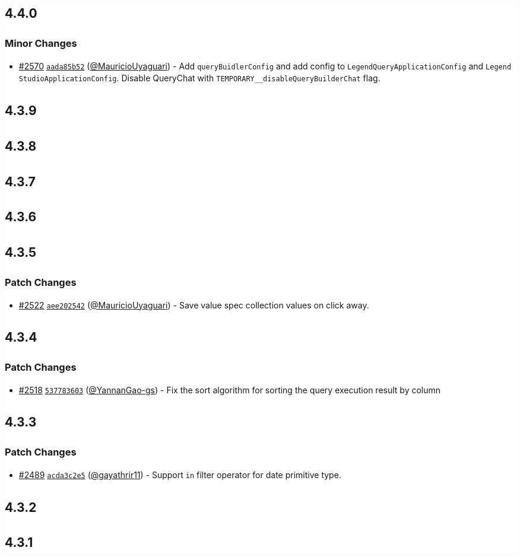 ## 4.4.0

### Minor Changes

- [#2570](https://github.com/finos/legend-studio/pull/2570) [`aada85b52`](https://github.com/finos/legend-studio/commit/aada85b524ce21856f73bc8d160afce362d0ca1a) ([@MauricioUyaguari](https://github.com/MauricioUyaguari)) - Add `queryBuidlerConfig` and add config to `LegendQueryApplicationConfig` and `LegendStudioApplicationConfig`. Disable QueryChat with `TEMPORARY__disableQueryBuilderChat` flag.

## 4.3.9

## 4.3.8

## 4.3.7

## 4.3.6

## 4.3.5

### Patch Changes

- [#2522](https://github.com/finos/legend-studio/pull/2522) [`aee202542`](https://github.com/finos/legend-studio/commit/aee20254247f30db5688f839a8609bc833529296) ([@MauricioUyaguari](https://github.com/MauricioUyaguari)) - Save value spec collection values on click away.

## 4.3.4

### Patch Changes

- [#2518](https://github.com/finos/legend-studio/pull/2518) [`537783603`](https://github.com/finos/legend-studio/commit/537783603ab2425a7be3db46ba14134862efa72d) ([@YannanGao-gs](https://github.com/YannanGao-gs)) - Fix the sort algorithm for sorting the query execution result by column

## 4.3.3

### Patch Changes

- [#2489](https://github.com/finos/legend-studio/pull/2489) [`acda3c2e5`](https://github.com/finos/legend-studio/commit/acda3c2e52f79f1b390fe3afccfd94477ca07ba2) ([@gayathrir11](https://github.com/gayathrir11)) - Support `in` filter operator for date primitive type.

## 4.3.2

## 4.3.1
